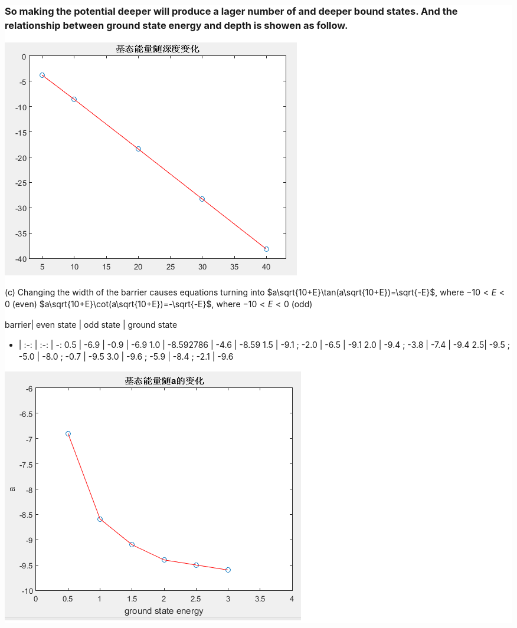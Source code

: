 ### So making the potential deeper will produce a lager number of and deeper bound states. And the relationship between ground state energy and depth is showen as follow.
![](https://github.com/ArthurWang123/computationalphysics_sjtu515072910032/raw/master/picture/ground%20state%20energy%20verus%20depth.png)

(c)
Changing the width of the barrier causes equations turning into 
$a\sqrt{10+E}\tan(a\sqrt{10+E})=\sqrt{-E}$, where $-10<E<0$ (even)
$a\sqrt{10+E}\cot(a\sqrt{10+E})=-\sqrt{-E}$, where $-10<E<0$ (odd)

barrier| even state | odd state | ground state 
- | :-: | :-: | -: 
0.5 | -6.9 | -0.9 | -6.9
1.0 | -8.592786 | -4.6 | -8.59
1.5 | -9.1 ; -2.0 | -6.5 | -9.1
2.0 | -9.4 ; -3.8 | -7.4 | -9.4
2.5| -9.5 ; -5.0 | -8.0 ; -0.7 | -9.5
3.0 | -9.6 ; -5.9 | -8.4 ; -2.1 | -9.6

![](https://github.com/ArthurWang123/computationalphysics_sjtu515072910032/raw/master/picture/%E5%9F%BA%E6%80%81%E8%83%BD%E9%87%8F%E9%9A%8Fa%E7%9A%84%E5%8F%98%E5%8C%96.png)
